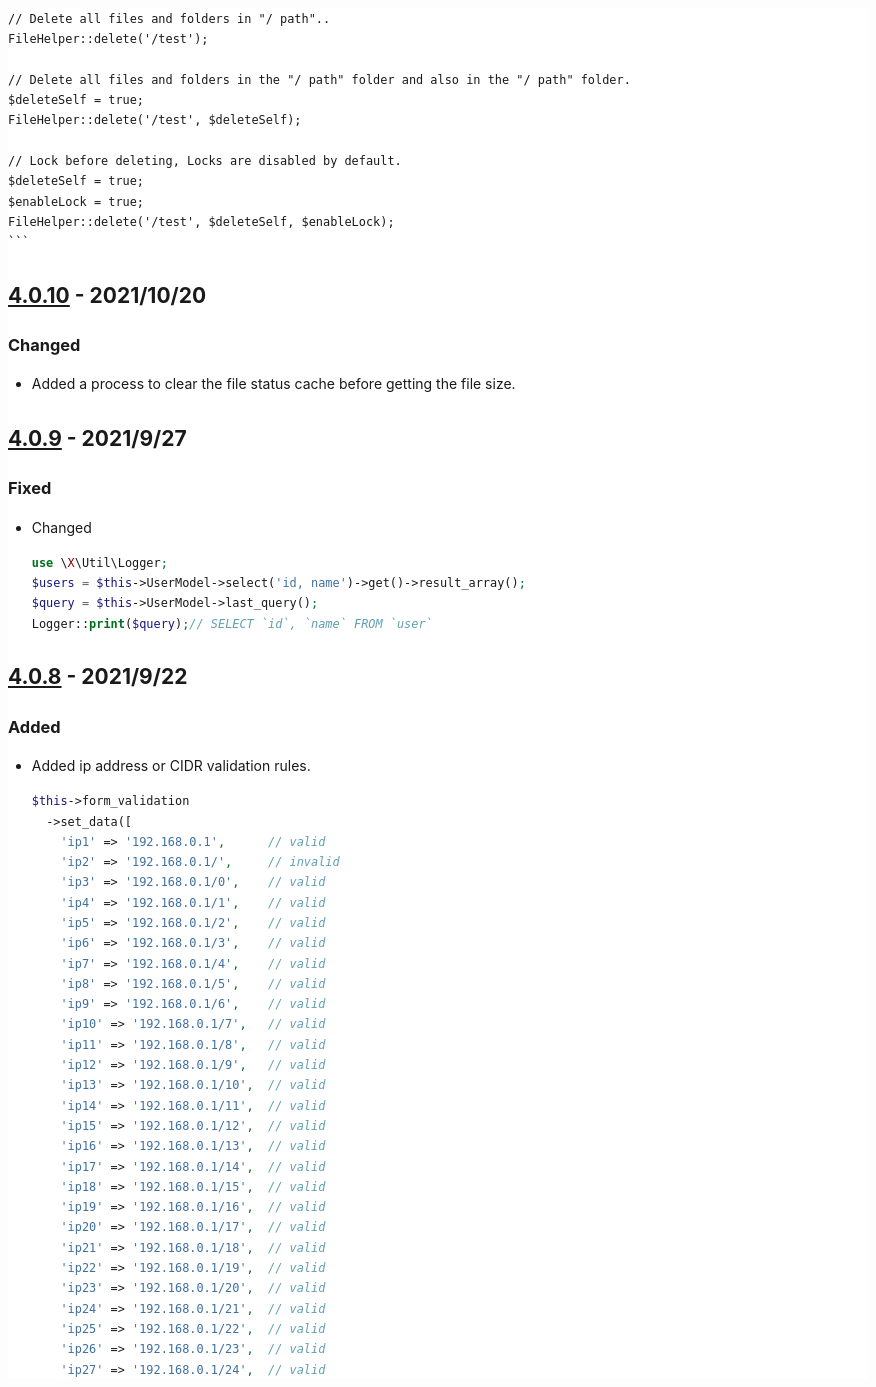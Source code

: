     // Delete all files and folders in "/ path"..
    FileHelper::delete('/test');

    // Delete all files and folders in the "/ path" folder and also in the "/ path" folder.
    $deleteSelf = true;
    FileHelper::delete('/test', $deleteSelf);

    // Lock before deleting, Locks are disabled by default.
    $deleteSelf = true;
    $enableLock = true;
    FileHelper::delete('/test', $deleteSelf, $enableLock);
    ```

## [4.0.10] - 2021/10/20
### Changed
- Added a process to clear the file status cache before getting the file size.
  
## [4.0.9] - 2021/9/27
### Fixed
- Changed
    ```php
    use \X\Util\Logger;
    $users = $this->UserModel->select('id, name')->get()->result_array();
    $query = $this->UserModel->last_query();
    Logger::print($query);// SELECT `id`, `name` FROM `user`
    ```

## [4.0.8] - 2021/9/22
### Added
- Added ip address or CIDR validation rules.
    ```php
    $this->form_validation
      ->set_data([
        'ip1' => '192.168.0.1',      // valid
        'ip2' => '192.168.0.1/',     // invalid
        'ip3' => '192.168.0.1/0',    // valid
        'ip4' => '192.168.0.1/1',    // valid  
        'ip5' => '192.168.0.1/2',    // valid  
        'ip6' => '192.168.0.1/3',    // valid  
        'ip7' => '192.168.0.1/4',    // valid  
        'ip8' => '192.168.0.1/5',    // valid  
        'ip9' => '192.168.0.1/6',    // valid  
        'ip10' => '192.168.0.1/7',   // valid  
        'ip11' => '192.168.0.1/8',   // valid  
        'ip12' => '192.168.0.1/9',   // valid  
        'ip13' => '192.168.0.1/10',  // valid  
        'ip14' => '192.168.0.1/11',  // valid  
        'ip15' => '192.168.0.1/12',  // valid  
        'ip16' => '192.168.0.1/13',  // valid  
        'ip17' => '192.168.0.1/14',  // valid  
        'ip18' => '192.168.0.1/15',  // valid  
        'ip19' => '192.168.0.1/16',  // valid  
        'ip20' => '192.168.0.1/17',  // valid  
        'ip21' => '192.168.0.1/18',  // valid  
        'ip22' => '192.168.0.1/19',  // valid  
        'ip23' => '192.168.0.1/20',  // valid  
        'ip24' => '192.168.0.1/21',  // valid  
        'ip25' => '192.168.0.1/22',  // valid  
        'ip26' => '192.168.0.1/23',  // valid  
        'ip27' => '192.168.0.1/24',  // valid  

[3.3.8]: https://github.com/takuya-motoshima/codeigniter-extension/compare/v1.0.0...v3.3.8
[3.3.9]: https://github.com/takuya-motoshima/codeigniter-extension/compare/v3.3.8...v3.3.9
[3.4.2]: https://github.com/takuya-motoshima/codeigniter-extension/compare/v3.3.9...v3.4.2
[3.4.6]: https://github.com/takuya-motoshima/codeigniter-extension/compare/v3.4.2...v3.4.6
[3.4.7]: https://github.com/takuya-motoshima/codeigniter-extension/compare/v3.4.6...v3.4.7
[3.4.8]: https://github.com/takuya-motoshima/codeigniter-extension/compare/v3.4.7...v3.4.8
[3.5.0]: https://github.com/takuya-motoshima/codeigniter-extension/compare/v3.4.8...v3.5.0
[3.5.3]: https://github.com/takuya-motoshima/codeigniter-extension/compare/v3.5.0...v3.5.3
[3.5.4]: https://github.com/takuya-motoshima/codeigniter-extension/compare/v3.5.3...v3.5.4
[3.5.5]: https://github.com/takuya-motoshima/codeigniter-extension/compare/v3.5.4...v3.5.5
[3.5.7]: https://github.com/takuya-motoshima/codeigniter-extension/compare/v3.5.5...v3.5.7
[3.5.8]: https://github.com/takuya-motoshima/codeigniter-extension/compare/v3.5.7...v3.5.8
[3.5.9]: https://github.com/takuya-motoshima/codeigniter-extension/compare/v3.5.8...v3.5.9
[3.6.0]: https://github.com/takuya-motoshima/codeigniter-extension/compare/v3.5.9...v3.6.0
[3.6.1]: https://github.com/takuya-motoshima/codeigniter-extension/compare/v3.6.0...v3.6.1
[3.6.2]: https://github.com/takuya-motoshima/codeigniter-extension/compare/v3.6.1...v3.6.2
[3.6.3]: https://github.com/takuya-motoshima/codeigniter-extension/compare/v3.6.2...v3.6.3
[3.6.4]: https://github.com/takuya-motoshima/codeigniter-extension/compare/v3.6.3...v3.6.4
[3.6.5]: https://github.com/takuya-motoshima/codeigniter-extension/compare/v3.6.4...v3.6.5
[3.6.6]: https://github.com/takuya-motoshima/codeigniter-extension/compare/v3.6.5...v3.6.6
[3.6.7]: https://github.com/takuya-motoshima/codeigniter-extension/compare/v3.6.6...v3.6.7
[3.6.8]: https://github.com/takuya-motoshima/codeigniter-extension/compare/v3.6.7...v3.6.8
[3.6.9]: https://github.com/takuya-motoshima/codeigniter-extension/compare/v3.6.8...v3.6.9
[3.7.0]: https://github.com/takuya-motoshima/codeigniter-extension/compare/v3.6.9...v3.7.0
[3.7.1]: https://github.com/takuya-motoshima/codeigniter-extension/compare/v3.7.0...v3.7.1
[3.7.2]: https://github.com/takuya-motoshima/codeigniter-extension/compare/v3.7.1...v3.7.2
[3.7.3]: https://github.com/takuya-motoshima/codeigniter-extension/compare/v3.7.2...v3.7.3
[3.7.4]: https://github.com/takuya-motoshima/codeigniter-extension/compare/v3.7.3...v3.7.4
[3.7.5]: https://github.com/takuya-motoshima/codeigniter-extension/compare/v3.7.4...v3.7.5
[3.7.6]: https://github.com/takuya-motoshima/codeigniter-extension/compare/v3.7.5...v3.7.6
[3.7.7]: https://github.com/takuya-motoshima/codeigniter-extension/compare/v3.7.6...v3.7.7
[3.7.8]: https://github.com/takuya-motoshima/codeigniter-extension/compare/v3.7.7...v3.7.8
[3.7.9]: https://github.com/takuya-motoshima/codeigniter-extension/compare/v3.7.8...v3.7.9
[3.8.0]: https://github.com/takuya-motoshima/codeigniter-extension/compare/v3.7.9...v3.8.0
[3.8.1]: https://github.com/takuya-motoshima/codeigniter-extension/compare/v3.8.0...v3.8.1
[3.8.2]: https://github.com/takuya-motoshima/codeigniter-extension/compare/v3.8.1...v3.8.2
[3.8.3]: https://github.com/takuya-motoshima/codeigniter-extension/compare/v3.8.2...v3.8.3
[3.8.4]: https://github.com/takuya-motoshima/codeigniter-extension/compare/v3.8.3...v3.8.4
[3.8.5]: https://github.com/takuya-motoshima/codeigniter-extension/compare/v3.8.4...v3.8.5
[3.8.6]: https://github.com/takuya-motoshima/codeigniter-extension/compare/v3.8.5...v3.8.6
[3.8.7]: https://github.com/takuya-motoshima/codeigniter-extension/compare/v3.8.6...v3.8.7
[3.8.8]: https://github.com/takuya-motoshima/codeigniter-extension/compare/v3.8.7...v3.8.8
[3.8.9]: https://github.com/takuya-motoshima/codeigniter-extension/compare/v3.8.8...v3.8.9
[3.9.0]: https://github.com/takuya-motoshima/codeigniter-extension/compare/v3.8.9...v3.9.0
[3.9.1]: https://github.com/takuya-motoshima/codeigniter-extension/compare/v3.9.0...v3.9.1
[3.9.2]: https://github.com/takuya-motoshima/codeigniter-extension/compare/v3.9.1...v3.9.2
[3.9.3]: https://github.com/takuya-motoshima/codeigniter-extension/compare/v3.9.2...v3.9.3
[3.9.4]: https://github.com/takuya-motoshima/codeigniter-extension/compare/v3.9.3...v3.9.4
[3.9.5]: https://github.com/takuya-motoshima/codeigniter-extension/compare/v3.9.4...v3.9.5
[3.9.6]: https://github.com/takuya-motoshima/codeigniter-extension/compare/v3.9.5...v3.9.6
[3.9.7]: https://github.com/takuya-motoshima/codeigniter-extension/compare/v3.9.6...v3.9.7
[3.9.8]: https://github.com/takuya-motoshima/codeigniter-extension/compare/v3.9.7...v3.9.8
[3.9.9]: https://github.com/takuya-motoshima/codeigniter-extension/compare/v3.9.8...v3.9.9
[4.0.0]: https://github.com/takuya-motoshima/codeigniter-extension/compare/v3.9.9...v4.0.0
[4.0.1]: https://github.com/takuya-motoshima/codeigniter-extension/compare/v4.0.0...v4.0.1
[4.0.2]: https://github.com/takuya-motoshima/codeigniter-extension/compare/v4.0.1...v4.0.2
[4.0.3]: https://github.com/takuya-motoshima/codeigniter-extension/compare/v4.0.2...v4.0.3
[4.0.4]: https://github.com/takuya-motoshima/codeigniter-extension/compare/v4.0.3...v4.0.4
[4.0.5]: https://github.com/takuya-motoshima/codeigniter-extension/compare/v4.0.4...v4.0.5
[4.0.6]: https://github.com/takuya-motoshima/codeigniter-extension/compare/v4.0.5...v4.0.6
[4.0.7]: https://github.com/takuya-motoshima/codeigniter-extension/compare/v4.0.6...v4.0.7
[4.0.8]: https://github.com/takuya-motoshima/codeigniter-extension/compare/v4.0.7...v4.0.8
[4.0.9]: https://github.com/takuya-motoshima/codeigniter-extension/compare/v4.0.8...v4.0.9
[4.0.10]: https://github.com/takuya-motoshima/codeigniter-extension/compare/v4.0.9...v4.0.10
[4.0.11]: https://github.com/takuya-motoshima/codeigniter-extension/compare/v4.0.10...v4.0.11
[4.0.12]: https://github.com/takuya-motoshima/codeigniter-extension/compare/v4.0.11...v4.0.12
[4.0.13]: https://github.com/takuya-motoshima/codeigniter-extension/compare/v4.0.12...v4.0.13
[4.0.14]: https://github.com/takuya-motoshima/codeigniter-extension/compare/v4.0.13...v4.0.14
[4.0.15]: https://github.com/takuya-motoshima/codeigniter-extension/compare/v4.0.14...v4.0.15
[4.0.16]: https://github.com/takuya-motoshima/codeigniter-extension/compare/v4.0.15...v4.0.16
[4.0.17]: https://github.com/takuya-motoshima/codeigniter-extension/compare/v4.0.16...v4.0.17
[4.0.18]: https://github.com/takuya-motoshima/codeigniter-extension/compare/v4.0.17...v4.0.18
[4.0.19]: https://github.com/takuya-motoshima/codeigniter-extension/compare/v4.0.18...v4.0.19
[4.0.20]: https://github.com/takuya-motoshima/codeigniter-extension/compare/v4.0.19...v4.0.20
[4.0.21]: https://github.com/takuya-motoshima/codeigniter-extension/compare/v4.0.20...v4.0.21
[4.0.22]: https://github.com/takuya-motoshima/codeigniter-extension/compare/v4.0.21...v4.0.22
[4.0.23]: https://github.com/takuya-motoshima/codeigniter-extension/compare/v4.0.22...v4.0.23
[4.0.24]: https://github.com/takuya-motoshima/codeigniter-extension/compare/v4.0.23...v4.0.24
[4.0.25]: https://github.com/takuya-motoshima/codeigniter-extension/compare/v4.0.24...v4.0.25
[4.1.0]: https://github.com/takuya-motoshima/codeigniter-extension/compare/v4.0.25...v4.1.0
[4.1.1]: https://github.com/takuya-motoshima/codeigniter-extension/compare/v4.1.0...v4.1.1
[4.1.2]: https://github.com/takuya-motoshima/codeigniter-extension/compare/v4.1.1...v4.1.2
[4.1.3]: https://github.com/takuya-motoshima/codeigniter-extension/compare/v4.1.2...v4.1.3
[4.1.4]: https://github.com/takuya-motoshima/codeigniter-extension/compare/v4.1.3...v4.1.4
[4.1.5]: https://github.com/takuya-motoshima/codeigniter-extension/compare/v4.1.4...v4.1.5
[4.1.6]: https://github.com/takuya-motoshima/codeigniter-extension/compare/v4.1.5...v4.1.6
[4.1.7]: https://github.com/takuya-motoshima/codeigniter-extension/compare/v4.1.6...v4.1.7
[4.1.8]: https://github.com/takuya-motoshima/codeigniter-extension/compare/v4.1.7...v4.1.8
[4.1.9]: https://github.com/takuya-motoshima/codeigniter-extension/compare/v4.1.8...v4.1.9